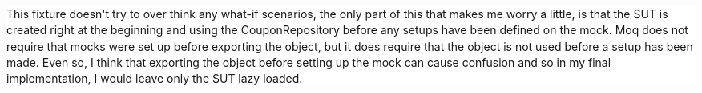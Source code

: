 This fixture doesn't try to over think any what-if scenarios, the only part of this that makes me worry a little, is that the SUT is created right at the beginning and using the CouponRepository before any setups have been defined on the mock. Moq does not require that mocks were set up before exporting the object, but it does require that the object is not used before a setup has been made. Even so, I think that exporting the object before setting up the mock can cause confusion and so in my final implementation, I would leave only the SUT lazy loaded.

